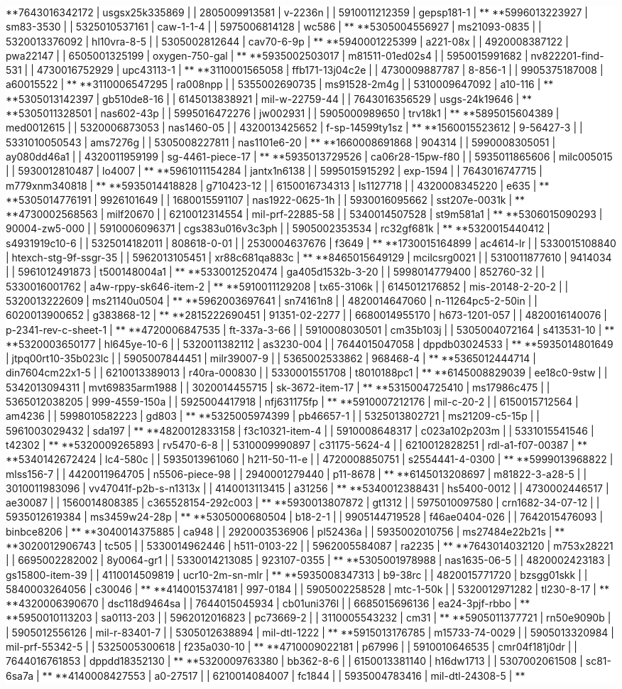 **7643016342172 | usgsx25k335869 |  | 2805009913581 | v-2236n |  | 5910011212359 | gepsp181-1 | **    **5996013223927 | sm83-3530 |  | 5325010537161 | caw-1-1-4 |  | 5975006814128 | wc586 | **    **5305004556927 | ms21093-0835 |  | 5320013376092 | hl10vra-8-5 |  | 5305002812644 | cav70-6-9p | **    **5940001225399 | a221-08x |  | 4920008387122 | pwa22147 |  | 6505001325199 | oxygen-750-gal | **    **5935002503017 | m81511-01ed02s4 |  | 5950015991682 | nv822201-find-531 |  | 4730016752929 | upc43113-1 | **    **3110001565058 | ffb171-13j04c2e |  | 4730009887787 | 8-856-1 |  | 9905375187008 | a60015522 | **
**3110006547295 | ra008npp |  | 5355002690735 | ms91528-2m4g |  | 5310009647092 | a10-116 | **    **5305013142397 | gb510de8-16 |  | 6145013838921 | mil-w-22759-44 |  | 7643016356529 | usgs-24k19646 | **    **5305011328501 | nas602-43p |  | 5995016472276 | jw002931 |  | 5905000989650 | trv18k1 | **    **5895015604389 | med0012615 |  | 5320006873053 | nas1460-05 |  | 4320013425652 | f-sp-14599ty1sz | **    **1560015523612 | 9-56427-3 |  | 5331010050543 | ams7276g |  | 5305008227811 | nas1101e6-20 | **    **1660008691868 | 904314 |  | 5990008305051 | ay080dd46a1 |  | 4320011959199 | sg-4461-piece-17 | **
**5935013729526 | ca06r28-15pw-f80 |  | 5935011865606 | milc005015 |  | 5930012810487 | lo4007 | **    **5961011154284 | jantx1n6138 |  | 5995015915292 | exp-1594 |  | 7643016747715 | m779xnm340818 | **    **5935014418828 | g710423-12 |  | 6150016734313 | ls1127718 |  | 4320008345220 | e635 | **    **5305014776191 | 9926101649 |  | 1680015591107 | nas1922-0625-1h |  | 5930016095662 | sst207e-0031k | **    **4730002568563 | milf20670 |  | 6210012314554 | mil-prf-22885-58 |  | 5340014507528 | st9m581a1 | **    **5306015090293 | 90004-zw5-000 |  | 5910006096371 | cgs383u016v3c3ph |  | 5905002353534 | rc32gf681k | **
**5320015440412 | s4931919c10-6 |  | 5325014182011 | 808618-0-01 |  | 2530004637676 | f3649 | **    **1730015164899 | ac4614-lr |  | 5330015108840 | htexch-stg-9f-ssgr-35 |  | 5962013105451 | xr88c681qa883c | **    **8465015649129 | mcilcsrg0021 |  | 5310011877610 | 9414034 |  | 5961012491873 | t500148004a1 | **    **5330012520474 | ga405d1532b-3-20 |  | 5998014779400 | 852760-32 |  | 5330016001762 | a4w-rppy-sk646-item-2 | **    **5910011129208 | tx65-3106k |  | 6145012176852 | mis-20148-2-20-2 |  | 5320013222609 | ms21140u0504 | **    **5962003697641 | sn74161n8 |  | 4820014647060 | n-11264pc5-2-50in |  | 6020013900652 | g383868-12 | **
**2815222690451 | 91351-02-2277 |  | 6680014955170 | h673-1201-057 |  | 4820016140076 | p-2341-rev-c-sheet-1 | **    **4720006847535 | ft-337a-3-66 |  | 5910008030501 | cm35b103j |  | 5305004072164 | s413531-10 | **    **5320003650177 | hl645ye-10-6 |  | 5320011382112 | as3230-004 |  | 7644015047058 | dppdb03024533 | **    **5935014801649 | jtpq00rt10-35b023lc |  | 5905007844451 | milr39007-9 |  | 5365002533862 | 968468-4 | **    **5365012444714 | din7604cm22x1-5 |  | 6210013389013 | r40ra-000830 |  | 5330001551708 | t8010188pc1 | **    **6145008829039 | ee18c0-9stw |  | 5342013094311 | mvt69835arm1988 |  | 3020014455715 | sk-3672-item-17 | **
**5315004725410 | ms17986c475 |  | 5365012038205 | 999-4559-150a |  | 5925004417918 | nfj631175fp | **    **5910007212176 | mil-c-20-2 |  | 6150015712564 | am4236 |  | 5998010582223 | gd803 | **    **5325005974399 | pb46657-1 |  | 5325013802721 | ms21209-c5-15p |  | 5961003029432 | sda197 | **    **4820012833158 | f3c10321-item-4 |  | 5910008648317 | c023a102p203m |  | 5331015541546 | t42302 | **    **5320009265893 | rv5470-6-8 |  | 5310009990897 | c31175-5624-4 |  | 6210012828251 | rdl-a1-f07-00387 | **    **5340142672424 | lc4-580c |  | 5935013961060 | h211-50-11-e |  | 4720008850751 | s2554441-4-0300 | **
**5999013968822 | mlss156-7 |  | 4420011964705 | n5506-piece-98 |  | 2940001279440 | p11-8678 | **    **6145013208697 | m81822-3-a28-5 |  | 3010011983096 | vv47041f-p2b-s-n1313x |  | 4140013113415 | a31256 | **    **5340012388431 | hs5400-0012 |  | 4730002446517 | ae30087 |  | 1560014808385 | c365528154-292c003 | **    **5930013807872 | gt1312 |  | 5975010097580 | crn1682-34-07-12 |  | 5935012619384 | ms3459w24-28p | **    **5305000680504 | b18-2-1 |  | 9905144719528 | f46ae0404-026 |  | 7642015476093 | binbce8206 | **    **3040014375885 | ca948 |  | 2920003536906 | pl52436a |  | 5935002010756 | ms27484e22b21s | **
**3020012906743 | tc505 |  | 5330014962446 | h511-0103-22 |  | 5962005584087 | ra2235 | **    **7643014032120 | m753x28221 |  | 6695002282002 | 8y0064-gr1 |  | 5330014213085 | 923107-0355 | **    **5305001978988 | nas1635-06-5 |  | 4820002423183 | gs15800-item-39 |  | 4110014509819 | ucr10-2m-sn-mlr | **    **5935008347313 | b9-38rc |  | 4820015771720 | bzsgg01skk |  | 5840003264056 | c30046 | **    **4140015374181 | 997-0184 |  | 5905002258528 | mtc-1-50k |  | 5320012971282 | tl230-8-17 | **    **4320006390670 | dsc118d9464sa |  | 7644015045934 | cb01uni376l |  | 6685015696136 | ea24-3pjf-rbbo | **
**5950010113203 | sa0113-203 |  | 5962012016823 | pc73669-2 |  | 3110005543232 | cm31 | **    **5905011377721 | rn50e9090b |  | 5905012556126 | mil-r-83401-7 |  | 5305012638894 | mil-dtl-1222 | **    **5915013176785 | m15733-74-0029 |  | 5905013320984 | mil-prf-55342-5 |  | 5325005300618 | f235a030-10 | **    **4710009022181 | p67996 |  | 5910010646535 | cmr04f181j0dr |  | 7644016761853 | dppdd18352130 | **    **5320009763380 | bb362-8-6 |  | 6150013381140 | h16dw1713 |  | 5307002061508 | sc81-6sa7a | **    **4140008427553 | a0-27517 |  | 6210014084007 | fc1844 |  | 5935004783416 | mil-dtl-24308-5 | **